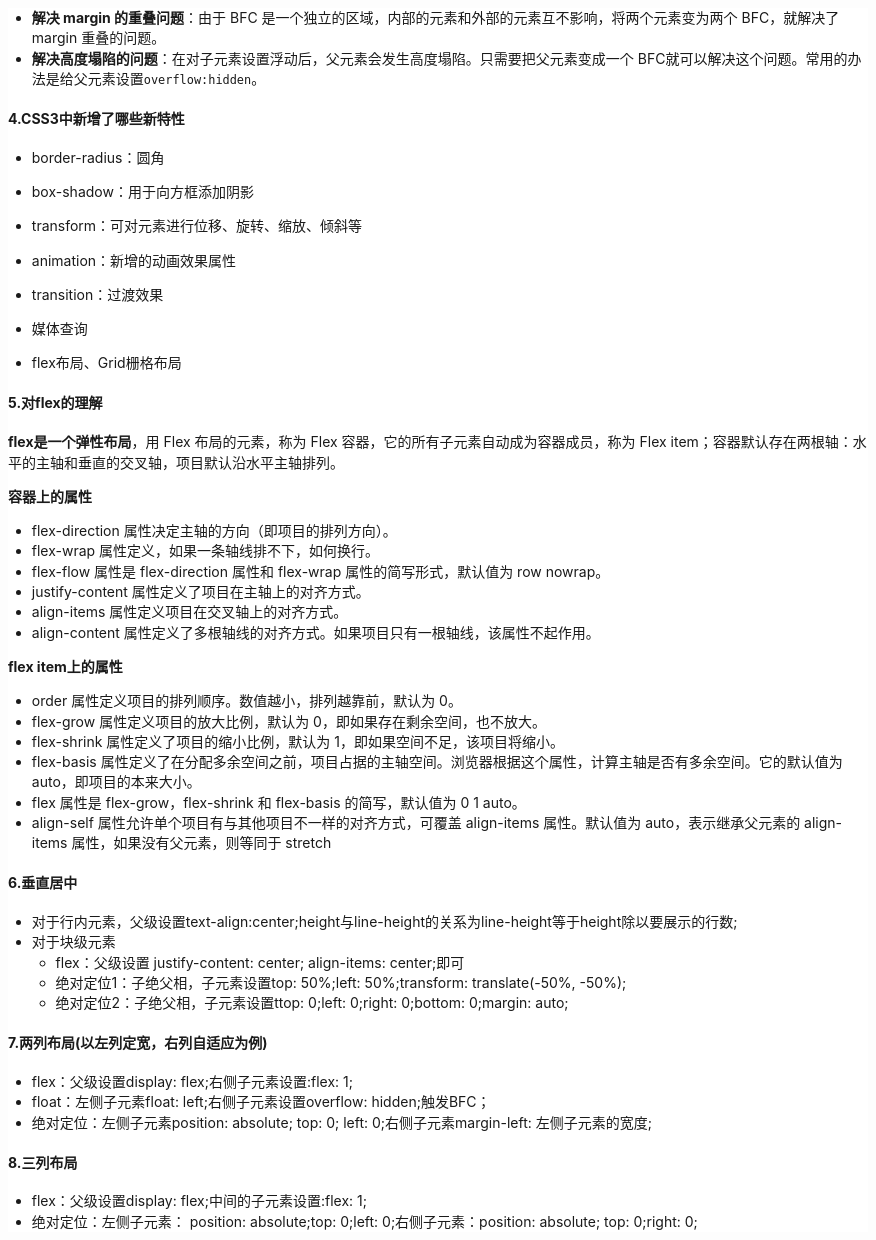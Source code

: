 - **解决 margin 的重叠问题**：由于 BFC 是一个独立的区域，内部的元素和外部的元素互不影响，将两个元素变为两个 BFC，就解决了 margin 重叠的问题。
- **解决高度塌陷的问题**：在对子元素设置浮动后，父元素会发生高度塌陷。只需要把父元素变成一个 BFC就可以解决这个问题。常用的办法是给父元素设置`overflow:hidden`。

#### 4.CSS3中新增了哪些新特性

- border-radius：圆角
- box-shadow：用于向方框添加阴影

- transform：可对元素进行位移、旋转、缩放、倾斜等
- animation：新增的动画效果属性
- transition：过渡效果
- 媒体查询
- flex布局、Grid栅格布局

#### 5.对flex的理解

**flex是一个弹性布局**，用 Flex 布局的元素，称为 Flex 容器，它的所有子元素自动成为容器成员，称为 Flex item；容器默认存在两根轴：水平的主轴和垂直的交叉轴，项目默认沿水平主轴排列。

**容器上的属性**

- flex-direction 属性决定主轴的方向（即项目的排列方向）。
- flex-wrap 属性定义，如果一条轴线排不下，如何换行。
- flex-flow 属性是 flex-direction 属性和 flex-wrap 属性的简写形式，默认值为 row nowrap。
- justify-content 属性定义了项目在主轴上的对齐方式。
- align-items 属性定义项目在交叉轴上的对齐方式。
- align-content 属性定义了多根轴线的对齐方式。如果项目只有一根轴线，该属性不起作用。

**flex item上的属性**

- order 属性定义项目的排列顺序。数值越小，排列越靠前，默认为 0。
- flex-grow 属性定义项目的放大比例，默认为 0，即如果存在剩余空间，也不放大。
- flex-shrink 属性定义了项目的缩小比例，默认为 1，即如果空间不足，该项目将缩小。
- flex-basis 属性定义了在分配多余空间之前，项目占据的主轴空间。浏览器根据这个属性，计算主轴是否有多余空间。它的默认值为 auto，即项目的本来大小。
- flex 属性是 flex-grow，flex-shrink 和 flex-basis 的简写，默认值为 0 1 auto。
- align-self 属性允许单个项目有与其他项目不一样的对齐方式，可覆盖 align-items 属性。默认值为 auto，表示继承父元素的 align-items 属性，如果没有父元素，则等同于 stretch

#### 6.垂直居中

- 对于行内元素，父级设置text-align:center;height与line-height的关系为line-height等于height除以要展示的行数;
- 对于块级元素
  - flex：父级设置 justify-content: center; align-items: center;即可
  - 绝对定位1：子绝父相，子元素设置top: 50%;left: 50%;transform: translate(-50%, -50%);
  - 绝对定位2：子绝父相，子元素设置ttop: 0;left: 0;right: 0;bottom: 0;margin: auto;

#### 7.两列布局(以左列定宽，右列自适应为例)

- flex：父级设置display: flex;右侧子元素设置:flex: 1;
- float：左侧子元素float: left;右侧子元素设置overflow: hidden;触发BFC；
- 绝对定位：左侧子元素position: absolute; top: 0; left: 0;右侧子元素margin-left: 左侧子元素的宽度;

#### 8.三列布局

- flex：父级设置display: flex;中间的子元素设置:flex: 1;
- 绝对定位：左侧子元素： position: absolute;top: 0;left: 0;右侧子元素：position: absolute; top: 0;right: 0;
